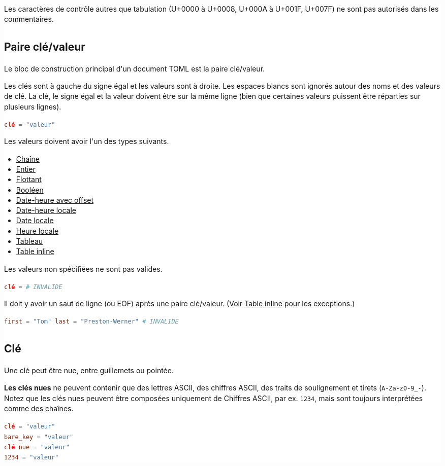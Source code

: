 Les caractères de contrôle autres que tabulation (U+0000 à U+0008, U+000A à
U+001F, U+007F) ne sont pas autorisés dans les commentaires.

Paire clé/valeur
----------------

Le bloc de construction principal d'un document TOML est la paire clé/valeur.

Les clés sont à gauche du signe égal et les valeurs sont à droite. Les espaces
blancs sont ignorés autour des noms et des valeurs de clé. La clé, le signe
égal et la valeur doivent être sur la même ligne (bien que certaines valeurs
puissent être réparties sur plusieurs lignes).

```toml
clé = "valeur"
```

Les valeurs doivent avoir l'un des types suivants.

- [Chaîne](#chaîne)
- [Entier](#entier)
- [Flottant](#flottant)
- [Booléen](#booléen)
- [Date-heure avec offset](#date-heure-avec-offset)
- [Date-heure locale](#date-heure-locale)
- [Date locale](#date-locale)
- [Heure locale](#heure-locale)
- [Tableau](#tableau)
- [Table inline](#table-inline)

Les valeurs non spécifiées ne sont pas valides.

```toml
clé = # INVALIDE
```

Il doit y avoir un saut de ligne (ou EOF) après une paire clé/valeur. (Voir
[Table inline](#table-inline) pour les exceptions.)

```toml
first = "Tom" last = "Preston-Werner" # INVALIDE
```

Clé
---

Une clé peut être nue, entre guillemets ou pointée.

**Les clés nues** ne peuvent contenir que des lettres ASCII, des chiffres
ASCII, des traits de soulignement et tirets (`A-Za-z0-9_-`). Notez que les
clés nues peuvent être composées uniquement de Chiffres ASCII, par ex. `1234`,
mais sont toujours interprétées comme des chaînes.

```toml
clé = "valeur"
bare_key = "valeur"
clé nue = "valeur"
1234 = "valeur"
```
